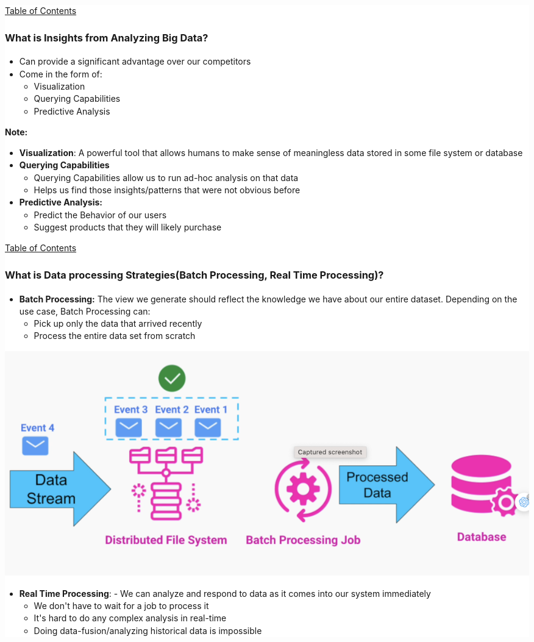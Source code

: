 [Table of Contents](#big-data-architecure-patterns)


### What is Insights from Analyzing Big Data?
- Can provide a significant advantage over our competitors
- Come in the form of:
    + Visualization
    + Querying Capabilities
    + Predictive Analysis

**Note:**
- **Visualization**: A powerful tool that allows humans to make sense of meaningless data stored in some file system or database
- **Querying Capabilities**
    + Querying Capabilities allow us to run ad-hoc analysis on that data
    + Helps us find those insights/patterns that were not obvious before
- **Predictive Analysis:**
    + Predict the Behavior of our users
    + Suggest products that they will likely purchase


[Table of Contents](#big-data-architecure-patterns)



### What is Data processing Strategies(Batch Processing, Real Time Processing)?

- **Batch Processing:** The view we generate should reflect the knowledge we have about our entire dataset. Depending on the use case, Batch Processing can:
    + Pick up only the data that arrived recently
    + Process the entire data set from scratch

![Alt text](./images/Batch%20Processing.png)
- **Real Time Processing**: - We can analyze and respond to data as it comes into our system immediately
    + We don't have to wait for a job to process it
    + It's hard to do any complex analysis in real-time
    + Doing data-fusion/analyzing historical data is impossible
